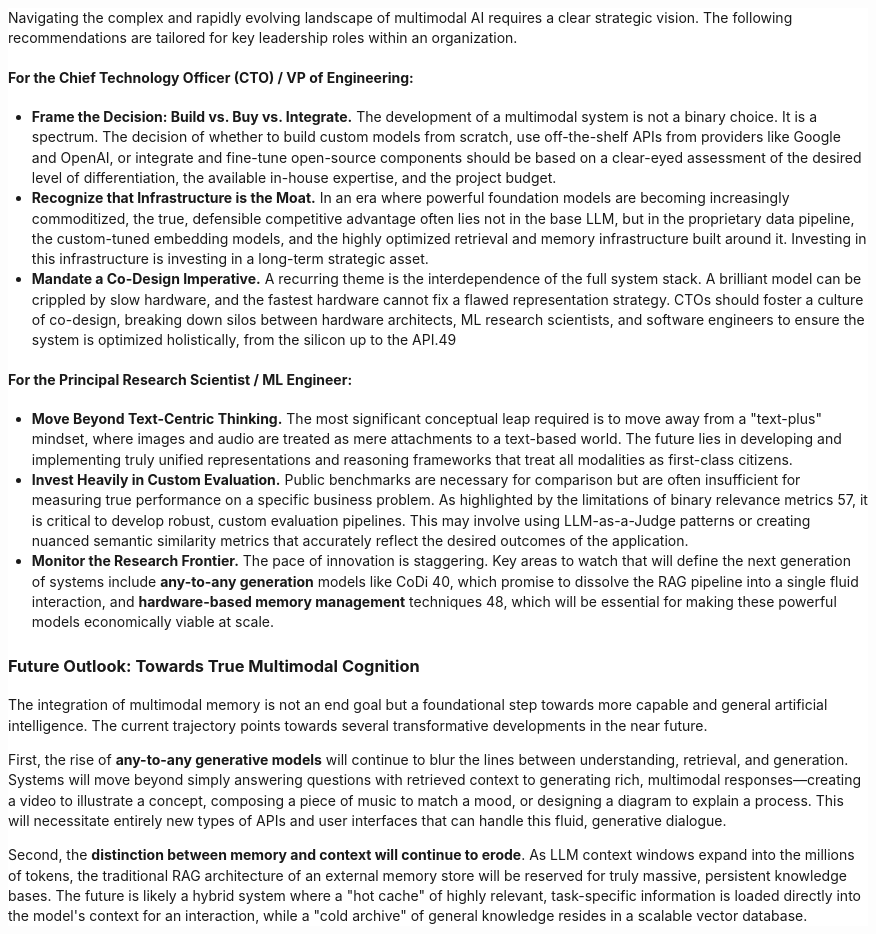 Navigating the complex and rapidly evolving landscape of multimodal AI requires a clear strategic vision. The following recommendations are tailored for key leadership roles within an organization.

#### **For the Chief Technology Officer (CTO) / VP of Engineering:**

* **Frame the Decision: Build vs. Buy vs. Integrate.** The development of a multimodal system is not a binary choice. It is a spectrum. The decision of whether to build custom models from scratch, use off-the-shelf APIs from providers like Google and OpenAI, or integrate and fine-tune open-source components should be based on a clear-eyed assessment of the desired level of differentiation, the available in-house expertise, and the project budget.
* **Recognize that Infrastructure is the Moat.** In an era where powerful foundation models are becoming increasingly commoditized, the true, defensible competitive advantage often lies not in the base LLM, but in the proprietary data pipeline, the custom-tuned embedding models, and the highly optimized retrieval and memory infrastructure built around it. Investing in this infrastructure is investing in a long-term strategic asset.
* **Mandate a Co-Design Imperative.** A recurring theme is the interdependence of the full system stack. A brilliant model can be crippled by slow hardware, and the fastest hardware cannot fix a flawed representation strategy. CTOs should foster a culture of co-design, breaking down silos between hardware architects, ML research scientists, and software engineers to ensure the system is optimized holistically, from the silicon up to the API.49

#### **For the Principal Research Scientist / ML Engineer:**

* **Move Beyond Text-Centric Thinking.** The most significant conceptual leap required is to move away from a "text-plus" mindset, where images and audio are treated as mere attachments to a text-based world. The future lies in developing and implementing truly unified representations and reasoning frameworks that treat all modalities as first-class citizens.
* **Invest Heavily in Custom Evaluation.** Public benchmarks are necessary for comparison but are often insufficient for measuring true performance on a specific business problem. As highlighted by the limitations of binary relevance metrics 57, it is critical to develop robust, custom evaluation pipelines. This may involve using LLM-as-a-Judge patterns or creating nuanced semantic similarity metrics that accurately reflect the desired outcomes of the application.
* **Monitor the Research Frontier.** The pace of innovation is staggering. Key areas to watch that will define the next generation of systems include **any-to-any generation** models like CoDi 40, which promise to dissolve the RAG pipeline into a single fluid interaction, and **hardware-based memory management** techniques 48, which will be essential for making these powerful models economically viable at scale.

### **Future Outlook: Towards True Multimodal Cognition**

The integration of multimodal memory is not an end goal but a foundational step towards more capable and general artificial intelligence. The current trajectory points towards several transformative developments in the near future.

First, the rise of **any-to-any generative models** will continue to blur the lines between understanding, retrieval, and generation. Systems will move beyond simply answering questions with retrieved context to generating rich, multimodal responses—creating a video to illustrate a concept, composing a piece of music to match a mood, or designing a diagram to explain a process. This will necessitate entirely new types of APIs and user interfaces that can handle this fluid, generative dialogue.

Second, the **distinction between memory and context will continue to erode**. As LLM context windows expand into the millions of tokens, the traditional RAG architecture of an external memory store will be reserved for truly massive, persistent knowledge bases. The future is likely a hybrid system where a "hot cache" of highly relevant, task-specific information is loaded directly into the model's context for an interaction, while a "cold archive" of general knowledge resides in a scalable vector database.
